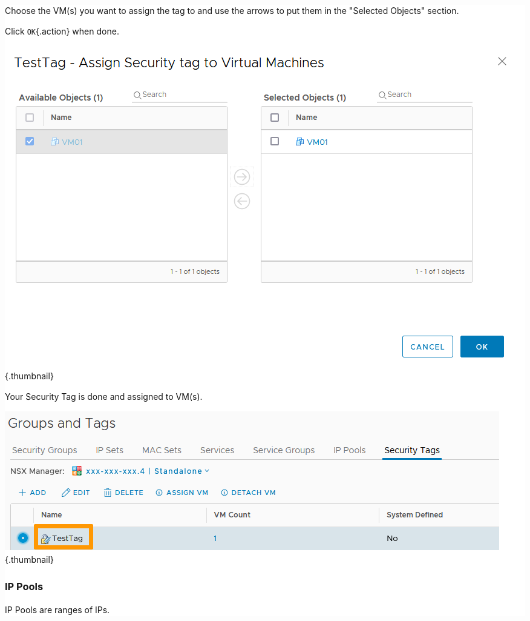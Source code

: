 Choose the VM(s) you want to assign the tag to and use the arrows to put them in the "Selected Objects" section.

Click `OK`{.action} when done.

![TAG](images/en06tagassigned.png){.thumbnail}

Your Security Tag is done and assigned to VM(s).

![TAG](images/en07tagdone.png){.thumbnail}

### IP Pools

IP Pools are ranges of IPs.     
